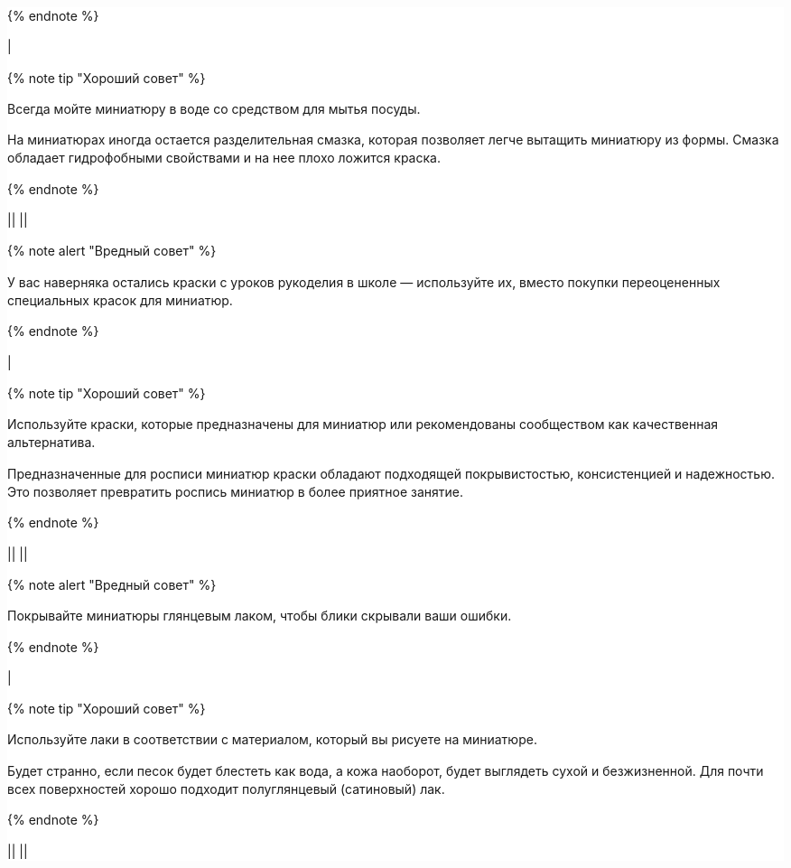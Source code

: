 {% endnote %}

|

{% note tip "Хороший совет" %}

Всегда мойте миниатюру в воде со средством для мытья посуды.

На миниатюрах иногда остается разделительная смазка, которая позволяет легче вытащить миниатюру из формы. Смазка обладает гидрофобными свойствами и на нее плохо ложится краска.

{% endnote %}

||
||

{% note alert "Вредный совет" %}

У вас наверняка остались краски с уроков рукоделия в школе — используйте их, вместо покупки переоцененных специальных красок для миниатюр.

{% endnote %}

|

{% note tip "Хороший совет" %}

Используйте краски, которые предназначены для миниатюр или рекомендованы сообществом как качественная альтернатива.

Предназначенные для росписи миниатюр краски обладают подходящей покрывистостью, консистенцией и надежностью. Это позволяет превратить роспись миниатюр в более приятное занятие.

{% endnote %}

||
||

{% note alert "Вредный совет" %}

Покрывайте миниатюры глянцевым лаком, чтобы блики скрывали ваши ошибки.

{% endnote %}

|

{% note tip "Хороший совет" %}

Используйте лаки в соответствии с материалом, который вы рисуете на миниатюре.

Будет странно, если песок будет блестеть как вода, а кожа наоборот, будет выглядеть сухой и безжизненной. Для почти всех поверхностей хорошо подходит полуглянцевый (сатиновый) лак.

{% endnote %}

||
||
